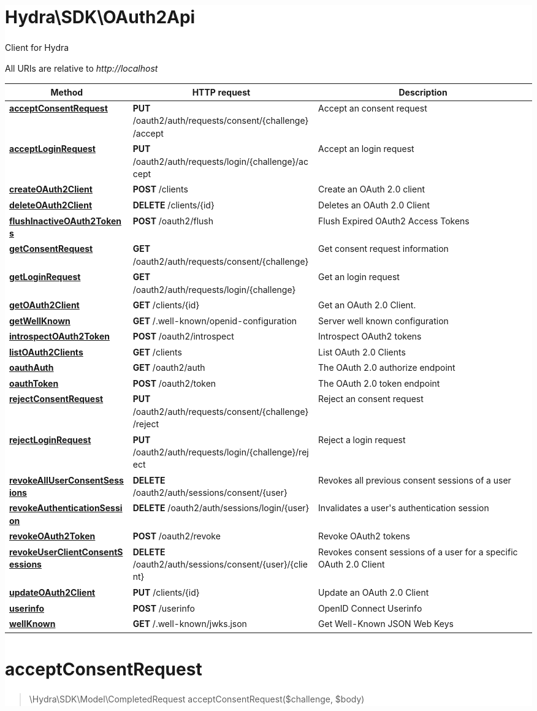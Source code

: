 # Hydra\SDK\OAuth2Api
Client for Hydra

All URIs are relative to *http://localhost*

Method | HTTP request | Description
------------- | ------------- | -------------
[**acceptConsentRequest**](OAuth2Api.md#acceptConsentRequest) | **PUT** /oauth2/auth/requests/consent/{challenge}/accept | Accept an consent request
[**acceptLoginRequest**](OAuth2Api.md#acceptLoginRequest) | **PUT** /oauth2/auth/requests/login/{challenge}/accept | Accept an login request
[**createOAuth2Client**](OAuth2Api.md#createOAuth2Client) | **POST** /clients | Create an OAuth 2.0 client
[**deleteOAuth2Client**](OAuth2Api.md#deleteOAuth2Client) | **DELETE** /clients/{id} | Deletes an OAuth 2.0 Client
[**flushInactiveOAuth2Tokens**](OAuth2Api.md#flushInactiveOAuth2Tokens) | **POST** /oauth2/flush | Flush Expired OAuth2 Access Tokens
[**getConsentRequest**](OAuth2Api.md#getConsentRequest) | **GET** /oauth2/auth/requests/consent/{challenge} | Get consent request information
[**getLoginRequest**](OAuth2Api.md#getLoginRequest) | **GET** /oauth2/auth/requests/login/{challenge} | Get an login request
[**getOAuth2Client**](OAuth2Api.md#getOAuth2Client) | **GET** /clients/{id} | Get an OAuth 2.0 Client.
[**getWellKnown**](OAuth2Api.md#getWellKnown) | **GET** /.well-known/openid-configuration | Server well known configuration
[**introspectOAuth2Token**](OAuth2Api.md#introspectOAuth2Token) | **POST** /oauth2/introspect | Introspect OAuth2 tokens
[**listOAuth2Clients**](OAuth2Api.md#listOAuth2Clients) | **GET** /clients | List OAuth 2.0 Clients
[**oauthAuth**](OAuth2Api.md#oauthAuth) | **GET** /oauth2/auth | The OAuth 2.0 authorize endpoint
[**oauthToken**](OAuth2Api.md#oauthToken) | **POST** /oauth2/token | The OAuth 2.0 token endpoint
[**rejectConsentRequest**](OAuth2Api.md#rejectConsentRequest) | **PUT** /oauth2/auth/requests/consent/{challenge}/reject | Reject an consent request
[**rejectLoginRequest**](OAuth2Api.md#rejectLoginRequest) | **PUT** /oauth2/auth/requests/login/{challenge}/reject | Reject a login request
[**revokeAllUserConsentSessions**](OAuth2Api.md#revokeAllUserConsentSessions) | **DELETE** /oauth2/auth/sessions/consent/{user} | Revokes all previous consent sessions of a user
[**revokeAuthenticationSession**](OAuth2Api.md#revokeAuthenticationSession) | **DELETE** /oauth2/auth/sessions/login/{user} | Invalidates a user&#39;s authentication session
[**revokeOAuth2Token**](OAuth2Api.md#revokeOAuth2Token) | **POST** /oauth2/revoke | Revoke OAuth2 tokens
[**revokeUserClientConsentSessions**](OAuth2Api.md#revokeUserClientConsentSessions) | **DELETE** /oauth2/auth/sessions/consent/{user}/{client} | Revokes consent sessions of a user for a specific OAuth 2.0 Client
[**updateOAuth2Client**](OAuth2Api.md#updateOAuth2Client) | **PUT** /clients/{id} | Update an OAuth 2.0 Client
[**userinfo**](OAuth2Api.md#userinfo) | **POST** /userinfo | OpenID Connect Userinfo
[**wellKnown**](OAuth2Api.md#wellKnown) | **GET** /.well-known/jwks.json | Get Well-Known JSON Web Keys


# **acceptConsentRequest**
> \Hydra\SDK\Model\CompletedRequest acceptConsentRequest($challenge, $body)

